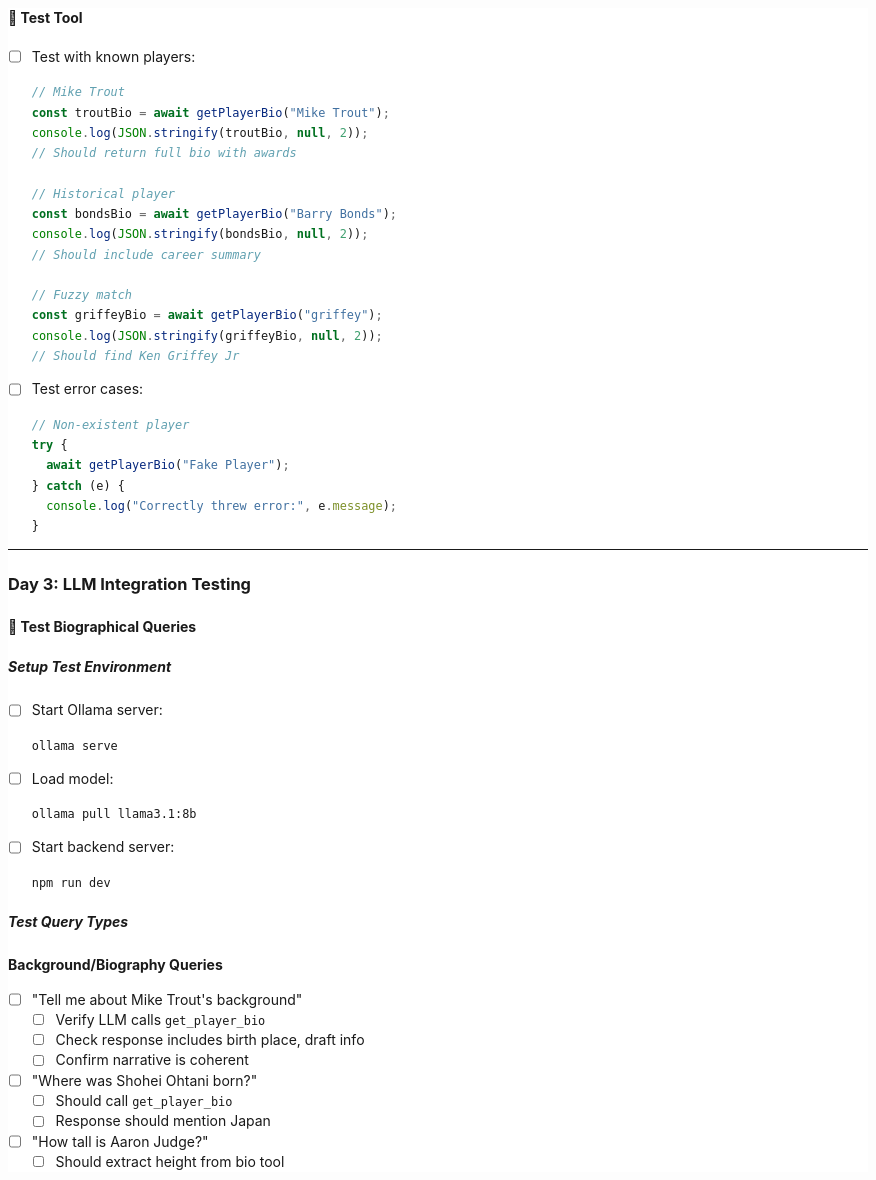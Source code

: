 #### 🧪 Test Tool
- [ ] Test with known players:
  ```typescript
  // Mike Trout
  const troutBio = await getPlayerBio("Mike Trout");
  console.log(JSON.stringify(troutBio, null, 2));
  // Should return full bio with awards
  
  // Historical player
  const bondsBio = await getPlayerBio("Barry Bonds");
  console.log(JSON.stringify(bondsBio, null, 2));
  // Should include career summary
  
  // Fuzzy match
  const griffeyBio = await getPlayerBio("griffey");
  console.log(JSON.stringify(griffeyBio, null, 2));
  // Should find Ken Griffey Jr
  ```
- [ ] Test error cases:
  ```typescript
  // Non-existent player
  try {
    await getPlayerBio("Fake Player");
  } catch (e) {
    console.log("Correctly threw error:", e.message);
  }
  ```

---

### Day 3: LLM Integration Testing

#### 🧪 Test Biographical Queries

##### Setup Test Environment
- [ ] Start Ollama server:
  ```bash
  ollama serve
  ```
- [ ] Load model:
  ```bash
  ollama pull llama3.1:8b
  ```
- [ ] Start backend server:
  ```bash
  npm run dev
  ```

##### Test Query Types

**Background/Biography Queries**
- [ ] "Tell me about Mike Trout's background"
  - [ ] Verify LLM calls `get_player_bio`
  - [ ] Check response includes birth place, draft info
  - [ ] Confirm narrative is coherent
- [ ] "Where was Shohei Ohtani born?"
  - [ ] Should call `get_player_bio`
  - [ ] Response should mention Japan
- [ ] "How tall is Aaron Judge?"
  - [ ] Should extract height from bio tool
